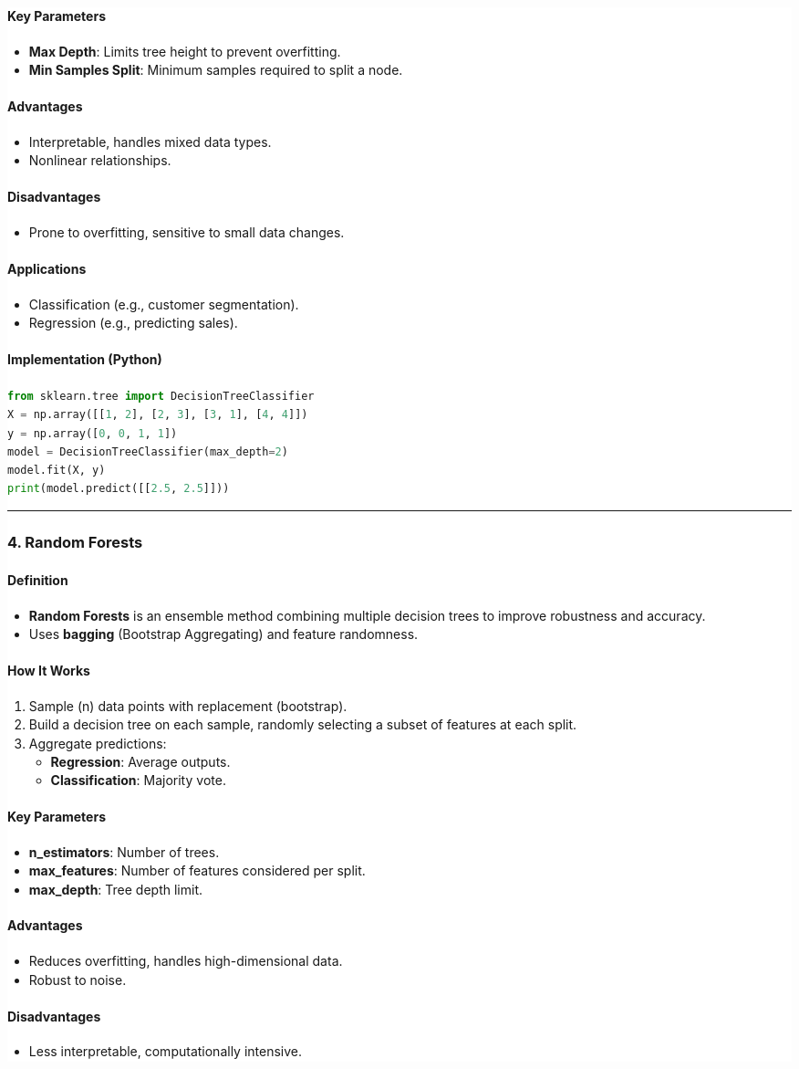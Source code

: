 #### **Key Parameters**
- **Max Depth**: Limits tree height to prevent overfitting.
- **Min Samples Split**: Minimum samples required to split a node.

#### **Advantages**
- Interpretable, handles mixed data types.
- Nonlinear relationships.

#### **Disadvantages**
- Prone to overfitting, sensitive to small data changes.

#### **Applications**
- Classification (e.g., customer segmentation).
- Regression (e.g., predicting sales).

#### **Implementation (Python)**
```python
from sklearn.tree import DecisionTreeClassifier
X = np.array([[1, 2], [2, 3], [3, 1], [4, 4]])
y = np.array([0, 0, 1, 1])
model = DecisionTreeClassifier(max_depth=2)
model.fit(X, y)
print(model.predict([[2.5, 2.5]]))
```

---

### **4. Random Forests**
#### **Definition**
- **Random Forests** is an ensemble method combining multiple decision trees to improve robustness and accuracy.
- Uses **bagging** (Bootstrap Aggregating) and feature randomness.

#### **How It Works**
1. Sample \(n\) data points with replacement (bootstrap).
2. Build a decision tree on each sample, randomly selecting a subset of features at each split.
3. Aggregate predictions:
   - **Regression**: Average outputs.
   - **Classification**: Majority vote.

#### **Key Parameters**
- **n_estimators**: Number of trees.
- **max_features**: Number of features considered per split.
- **max_depth**: Tree depth limit.

#### **Advantages**
- Reduces overfitting, handles high-dimensional data.
- Robust to noise.

#### **Disadvantages**
- Less interpretable, computationally intensive.
